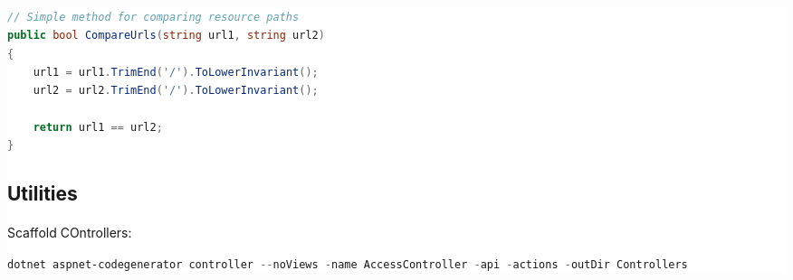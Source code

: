 ```csharp
// Simple method for comparing resource paths
public bool CompareUrls(string url1, string url2)
{
    url1 = url1.TrimEnd('/').ToLowerInvariant();
    url2 = url2.TrimEnd('/').ToLowerInvariant();

    return url1 == url2;
}
```

## Utilities

Scaffold COntrollers:
```powershell
dotnet aspnet-codegenerator controller --noViews -name AccessController -api -actions -outDir Controllers
```
